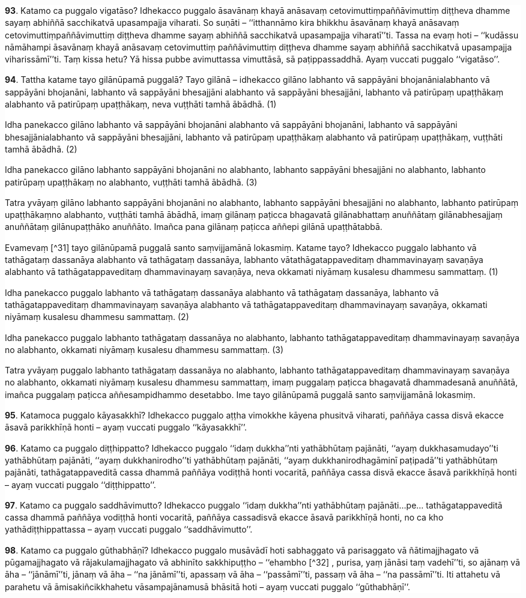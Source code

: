 **93**.  Katamo ca puggalo vigatāso? Idhekacco puggalo āsavānaṃ khayā anāsavaṃ cetovimuttiṃpaññāvimuttiṃ diṭṭheva dhamme sayaṃ abhiññā sacchikatvā upasampajja viharati. So suṇāti – ‘‘itthannāmo kira bhikkhu āsavānaṃ khayā anāsavaṃ cetovimuttiṃpaññāvimuttiṃ diṭṭheva dhamme sayaṃ abhiññā sacchikatvā upasampajja viharatī’’ti. Tassa na evaṃ hoti – ‘‘kudāssu nāmāhampi āsavānaṃ khayā anāsavaṃ cetovimuttiṃ paññāvimuttiṃ diṭṭheva dhamme sayaṃ abhiññā sacchikatvā upasampajja viharissāmī’’ti. Taṃ kissa hetu? Yā hissa pubbe avimuttassa vimuttāsā, sā paṭippassaddhā. Ayaṃ vuccati puggalo ‘‘vigatāso’’.

**94**.  Tattha katame tayo gilānūpamā puggalā? Tayo gilānā – idhekacco gilāno labhanto vā sappāyāni bhojanānialabhanto vā sappāyāni bhojanāni, labhanto vā sappāyāni bhesajjāni alabhanto vā sappāyāni bhesajjāni, labhanto vā patirūpaṃ upaṭṭhākaṃ alabhanto vā patirūpaṃ upaṭṭhākaṃ, neva vuṭṭhāti tamhā ābādhā. (1)

Idha panekacco gilāno labhanto vā sappāyāni bhojanāni alabhanto vā sappāyāni bhojanāni, labhanto vā sappāyāni bhesajjānialabhanto vā sappāyāni bhesajjāni, labhanto vā patirūpaṃ upaṭṭhākaṃ alabhanto vā patirūpaṃ upaṭṭhākaṃ, vuṭṭhāti tamhā ābādhā. (2)

Idha panekacco gilāno labhanto sappāyāni bhojanāni no alabhanto, labhanto sappāyāni bhesajjāni no alabhanto, labhanto patirūpaṃ upaṭṭhākaṃ no alabhanto, vuṭṭhāti tamhā ābādhā. (3)

Tatra yvāyaṃ gilāno labhanto sappāyāni bhojanāni no alabhanto, labhanto sappāyāni bhesajjāni no alabhanto, labhanto patirūpaṃ upaṭṭhākaṃno alabhanto, vuṭṭhāti tamhā ābādhā, imaṃ gilānaṃ paṭicca bhagavatā gilānabhattaṃ anuññātaṃ gilānabhesajjaṃ anuññātaṃ gilānupaṭṭhāko anuññāto. Imañca pana gilānaṃ paṭicca aññepi gilānā upaṭṭhātabbā.

Evamevaṃ [^31]  tayo gilānūpamā puggalā santo saṃvijjamānā lokasmiṃ. Katame tayo? Idhekacco puggalo labhanto vā tathāgataṃ dassanāya alabhanto vā tathāgataṃ dassanāya, labhanto vātathāgatappaveditaṃ dhammavinayaṃ savaṇāya alabhanto vā tathāgatappaveditaṃ dhammavinayaṃ savaṇāya, neva okkamati niyāmaṃ kusalesu dhammesu sammattaṃ. (1)

Idha panekacco puggalo labhanto vā tathāgataṃ dassanāya alabhanto vā tathāgataṃ dassanāya, labhanto vā tathāgatappaveditaṃ dhammavinayaṃ savaṇāya alabhanto vā tathāgatappaveditaṃ dhammavinayaṃ savaṇāya, okkamati niyāmaṃ kusalesu dhammesu sammattaṃ. (2)

Idha panekacco puggalo labhanto tathāgataṃ dassanāya no alabhanto, labhanto tathāgatappaveditaṃ dhammavinayaṃ savaṇāya no alabhanto, okkamati niyāmaṃ kusalesu dhammesu sammattaṃ. (3)

Tatra yvāyaṃ puggalo labhanto tathāgataṃ dassanāya no alabhanto, labhanto tathāgatappaveditaṃ dhammavinayaṃ savaṇāya no alabhanto, okkamati niyāmaṃ kusalesu dhammesu sammattaṃ, imaṃ puggalaṃ paṭicca bhagavatā dhammadesanā anuññātā, imañca puggalaṃ paṭicca aññesampidhammo desetabbo. Ime tayo gilānūpamā puggalā santo saṃvijjamānā lokasmiṃ.

**95**.  Katamoca puggalo kāyasakkhī? Idhekacco puggalo aṭṭha vimokkhe kāyena phusitvā viharati, paññāya cassa disvā ekacce āsavā parikkhīṇā honti – ayaṃ vuccati puggalo ‘‘kāyasakkhī’’.

**96**.  Katamo ca puggalo diṭṭhippatto? Idhekacco puggalo ‘‘idaṃ dukkha’’nti yathābhūtaṃ pajānāti, ‘‘ayaṃ dukkhasamudayo’’ti yathābhūtaṃ pajānāti, ‘‘ayaṃ dukkhanirodho’’ti yathābhūtaṃ pajānāti, ‘‘ayaṃ dukkhanirodhagāminī paṭipadā’’ti yathābhūtaṃ pajānāti, tathāgatappaveditā cassa dhammā paññāya vodiṭṭhā honti vocaritā, paññāya cassa disvā ekacce āsavā parikkhīṇā honti – ayaṃ vuccati puggalo ‘‘diṭṭhippatto’’.

**97**.  Katamo ca puggalo saddhāvimutto? Idhekacco puggalo ‘‘idaṃ dukkha’’nti yathābhūtaṃ pajānāti…pe… tathāgatappaveditā cassa dhammā paññāya vodiṭṭhā honti vocaritā, paññāya cassadisvā ekacce āsavā parikkhīṇā honti, no ca kho yathādiṭṭhippattassa – ayaṃ vuccati puggalo ‘‘saddhāvimutto’’.

**98**.  Katamo ca puggalo gūthabhāṇī? Idhekacco puggalo musāvādī hoti sabhaggato vā parisaggato vā ñātimajjhagato vā pūgamajjhagato vā rājakulamajjhagato vā abhinīto sakkhipuṭṭho – ‘‘ehambho [^32] , purisa, yaṃ jānāsi taṃ vadehī’’ti, so ajānaṃ vā āha – ‘‘jānāmī’’ti, jānaṃ vā āha – ‘‘na jānāmī’’ti, apassaṃ vā āha – ‘‘passāmī’’ti, passaṃ vā āha – ‘‘na passāmī’’ti. Iti attahetu vā parahetu vā āmisakiñcikkhahetu vāsampajānamusā bhāsitā hoti – ayaṃ vuccati puggalo ‘‘gūthabhāṇī’’.
